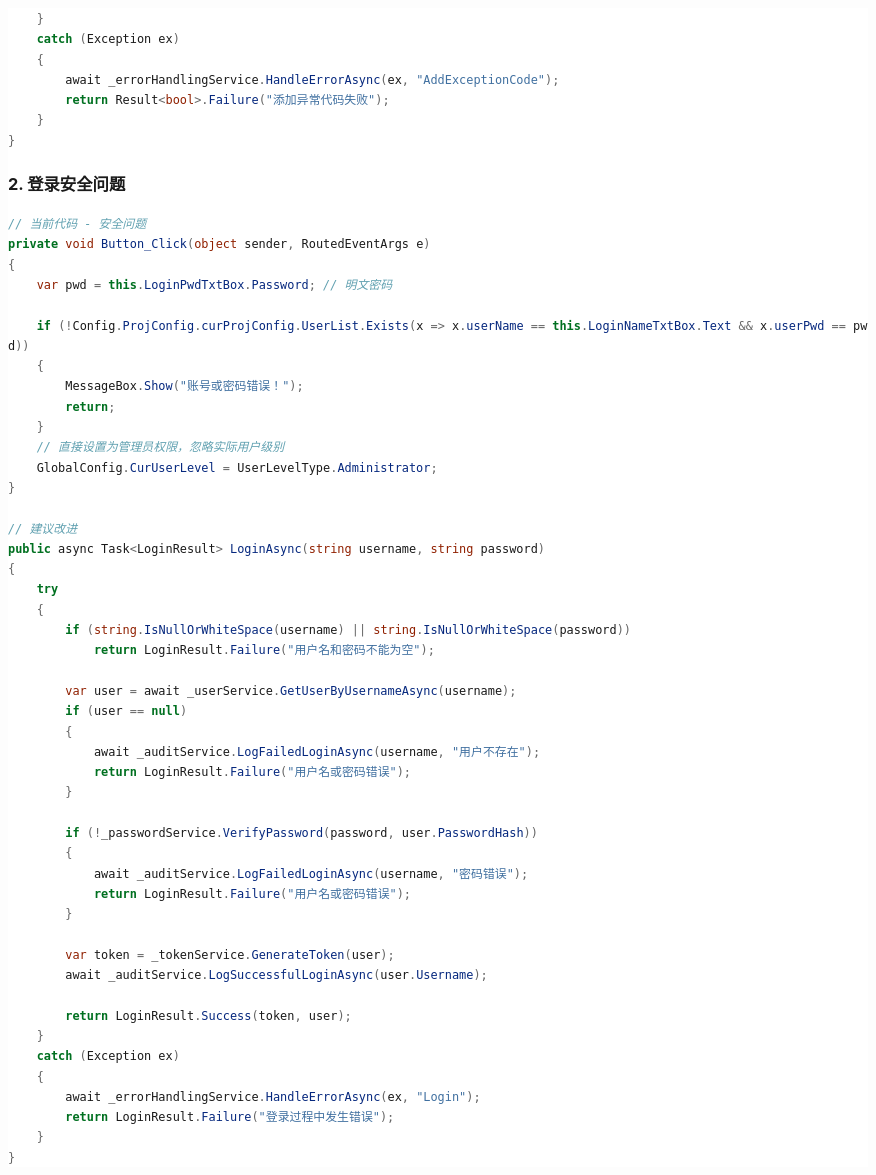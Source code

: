 ```csharp
    }
    catch (Exception ex)
    {
        await _errorHandlingService.HandleErrorAsync(ex, "AddExceptionCode");
        return Result<bool>.Failure("添加异常代码失败");
    }
}
```

### 2. 登录安全问题
```csharp
// 当前代码 - 安全问题
private void Button_Click(object sender, RoutedEventArgs e)
{
    var pwd = this.LoginPwdTxtBox.Password; // 明文密码

    if (!Config.ProjConfig.curProjConfig.UserList.Exists(x => x.userName == this.LoginNameTxtBox.Text && x.userPwd == pwd))
    {
        MessageBox.Show("账号或密码错误！");
        return;
    }
    // 直接设置为管理员权限，忽略实际用户级别
    GlobalConfig.CurUserLevel = UserLevelType.Administrator;
}

// 建议改进
public async Task<LoginResult> LoginAsync(string username, string password)
{
    try
    {
        if (string.IsNullOrWhiteSpace(username) || string.IsNullOrWhiteSpace(password))
            return LoginResult.Failure("用户名和密码不能为空");

        var user = await _userService.GetUserByUsernameAsync(username);
        if (user == null)
        {
            await _auditService.LogFailedLoginAsync(username, "用户不存在");
            return LoginResult.Failure("用户名或密码错误");
        }

        if (!_passwordService.VerifyPassword(password, user.PasswordHash))
        {
            await _auditService.LogFailedLoginAsync(username, "密码错误");
            return LoginResult.Failure("用户名或密码错误");
        }

        var token = _tokenService.GenerateToken(user);
        await _auditService.LogSuccessfulLoginAsync(user.Username);

        return LoginResult.Success(token, user);
    }
    catch (Exception ex)
    {
        await _errorHandlingService.HandleErrorAsync(ex, "Login");
        return LoginResult.Failure("登录过程中发生错误");
    }
}
```
